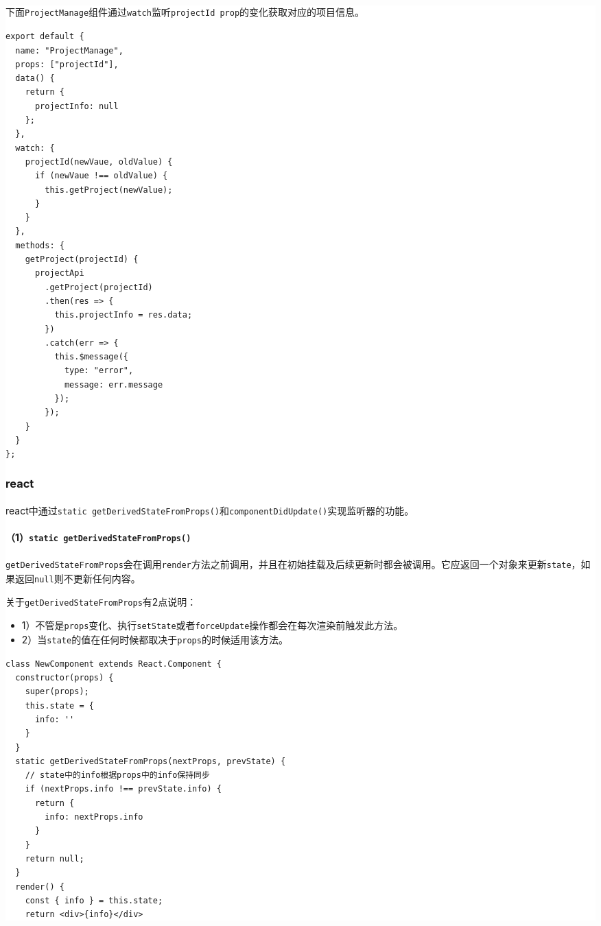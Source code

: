 下面`ProjectManage`组件通过`watch`监听`projectId prop`的变化获取对应的项目信息。
```
export default {
  name: "ProjectManage",
  props: ["projectId"],
  data() {
    return {
      projectInfo: null
    };
  },
  watch: {
    projectId(newVaue, oldValue) {
      if (newVaue !== oldValue) {
        this.getProject(newValue);
      }
    }
  },
  methods: {
    getProject(projectId) {
      projectApi
        .getProject(projectId)
        .then(res => {
          this.projectInfo = res.data;
        })
        .catch(err => {
          this.$message({
            type: "error",
            message: err.message
          });
        });
    }
  }
};
```
### react
react中通过`static getDerivedStateFromProps()`和`componentDidUpdate()`实现监听器的功能。
#### （1）`static getDerivedStateFromProps()`
`getDerivedStateFromProps`会在调用`render`方法之前调用，并且在初始挂载及后续更新时都会被调用。它应返回一个对象来更新`state`，如果返回`null`则不更新任何内容。

关于`getDerivedStateFromProps`有2点说明：
- 1）不管是`props`变化、执行`setState`或者`forceUpdate`操作都会在每次渲染前触发此方法。
- 2）当`state`的值在任何时候都取决于`props`的时候适用该方法。
```
class NewComponent extends React.Component {
  constructor(props) {
    super(props);
    this.state = {
      info: ''
    }
  }
  static getDerivedStateFromProps(nextProps, prevState) {
    // state中的info根据props中的info保持同步
    if (nextProps.info !== prevState.info) {
      return {
        info: nextProps.info
      }
    }
    return null;
  }
  render() {
    const { info } = this.state;
    return <div>{info}</div>
```